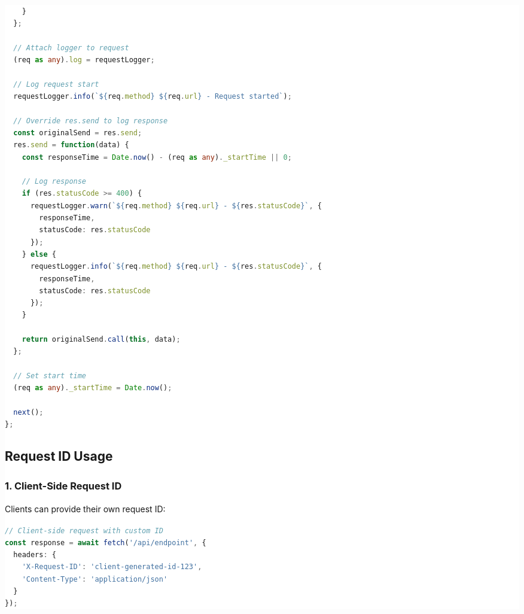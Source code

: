 ```typescript
    }
  };
  
  // Attach logger to request
  (req as any).log = requestLogger;
  
  // Log request start
  requestLogger.info(`${req.method} ${req.url} - Request started`);
  
  // Override res.send to log response
  const originalSend = res.send;
  res.send = function(data) {
    const responseTime = Date.now() - (req as any)._startTime || 0;
    
    // Log response
    if (res.statusCode >= 400) {
      requestLogger.warn(`${req.method} ${req.url} - ${res.statusCode}`, {
        responseTime,
        statusCode: res.statusCode
      });
    } else {
      requestLogger.info(`${req.method} ${req.url} - ${res.statusCode}`, {
        responseTime,
        statusCode: res.statusCode
      });
    }
    
    return originalSend.call(this, data);
  };
  
  // Set start time
  (req as any)._startTime = Date.now();
  
  next();
};
```

## Request ID Usage

### 1. Client-Side Request ID

Clients can provide their own request ID:

```typescript
// Client-side request with custom ID
const response = await fetch('/api/endpoint', {
  headers: {
    'X-Request-ID': 'client-generated-id-123',
    'Content-Type': 'application/json'
  }
});
```
